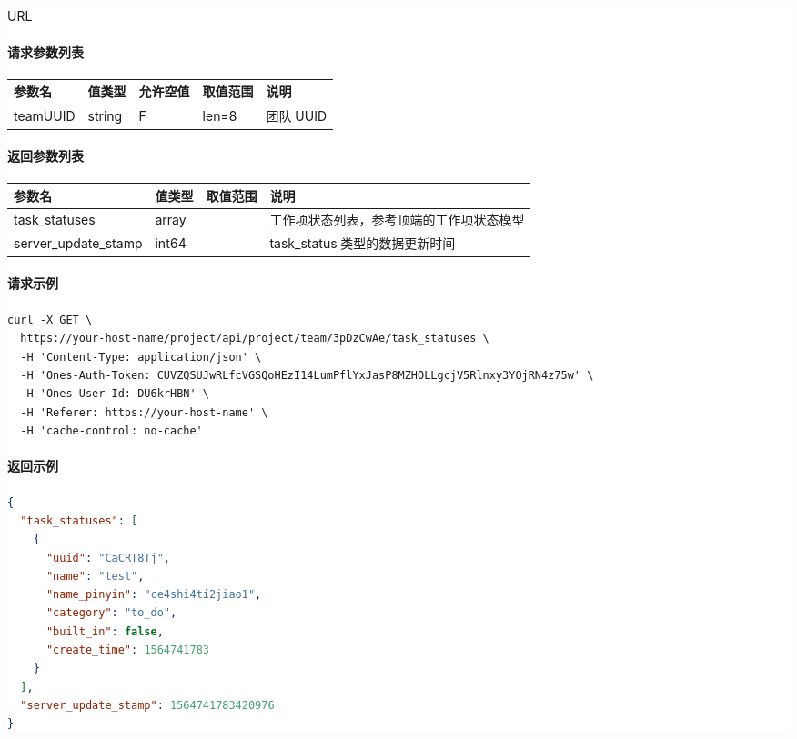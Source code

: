 URL

#### 请求参数列表

| 参数名   | 值类型 | 允许空值 | 取值范围 | 说明      |
| :------- | :----- | :------- | :------- | :-------- |
| teamUUID | string | F        | len=8    | 团队 UUID |

#### 返回参数列表

| 参数名              | 值类型 | 取值范围 | 说明                                     |
| :------------------ | :----- | :------- | :--------------------------------------- |
| task_statuses       | array  |          | 工作项状态列表，参考顶端的工作项状态模型 |
| server_update_stamp | int64  |          | task_status 类型的数据更新时间           |

#### 请求示例

```curl
curl -X GET \
  https://your-host-name/project/api/project/team/3pDzCwAe/task_statuses \
  -H 'Content-Type: application/json' \
  -H 'Ones-Auth-Token: CUVZQSUJwRLfcVGSQoHEzI14LumPflYxJasP8MZHOLLgcjV5Rlnxy3YOjRN4z75w' \
  -H 'Ones-User-Id: DU6krHBN' \
  -H 'Referer: https://your-host-name' \
  -H 'cache-control: no-cache'
```

#### 返回示例

```json
{
  "task_statuses": [
    {
      "uuid": "CaCRT8Tj",
      "name": "test",
      "name_pinyin": "ce4shi4ti2jiao1",
      "category": "to_do",
      "built_in": false,
      "create_time": 1564741783
    }
  ],
  "server_update_stamp": 1564741783420976
}
```
